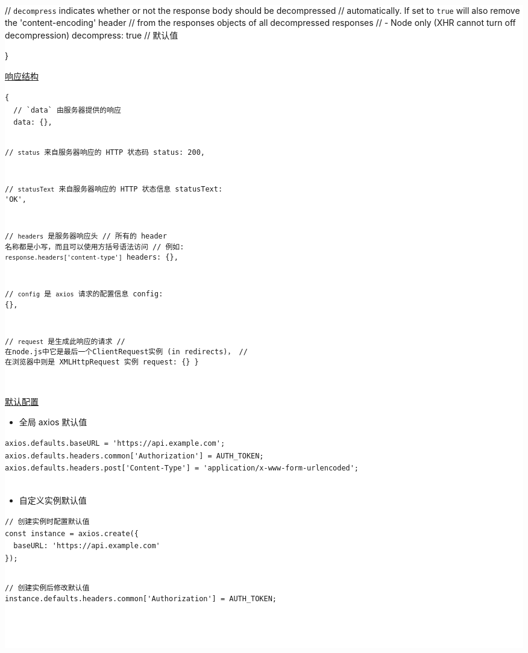   // `decompress` indicates whether or not the response body should be decompressed 
  // automatically. If set to `true` will also remove the 'content-encoding' header 
  // from the responses objects of all decompressed responses
  // - Node only (XHR cannot turn off decompression)
  decompress: true // 默认值

}

</code></pre>
<p><a href="https://axios-http.com/zh/docs/res_schema" target="_blank">响应结构</a></p>
<pre data-syntax="javascript"><code class="lang-javascript hljs raw">{
  // `data` 由服务器提供的响应
  data: {},

  // `status` 来自服务器响应的 HTTP 状态码
  status: 200,

  // `statusText` 来自服务器响应的 HTTP 状态信息
  statusText: 'OK',

  // `headers` 是服务器响应头
  // 所有的 header 名称都是小写，而且可以使用方括号语法访问
  // 例如: `response.headers['content-type']`
  headers: {},

  // `config` 是 `axios` 请求的配置信息
  config: {},

  // `request` 是生成此响应的请求
  // 在node.js中它是最后一个ClientRequest实例 (in redirects)，
  // 在浏览器中则是 XMLHttpRequest 实例
  request: {}
}

</code></pre>
<p><a href="https://axios-http.com/zh/docs/config_defaults" target="_blank">默认配置</a></p>
<ul>
<li>全局 axios 默认值</li>
</ul>
<pre data-syntax="javascript"><code class="lang-javascript hljs raw">axios.defaults.baseURL = 'https://api.example.com';
axios.defaults.headers.common['Authorization'] = AUTH_TOKEN;
axios.defaults.headers.post['Content-Type'] = 'application/x-www-form-urlencoded';

</code></pre>
<ul>
<li>自定义实例默认值</li>
</ul>
<pre data-syntax="javascript"><code class="lang-javascript hljs raw">// 创建实例时配置默认值
const instance = axios.create({
  baseURL: 'https://api.example.com'
});

// 创建实例后修改默认值
instance.defaults.headers.common['Authorization'] = AUTH_TOKEN;
